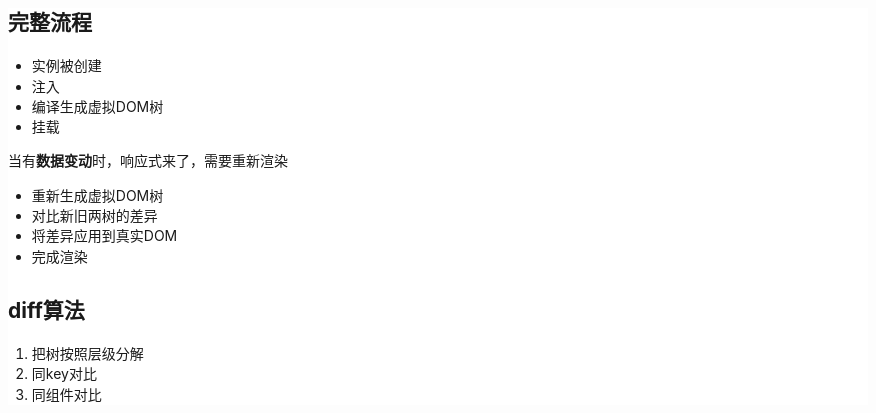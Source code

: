 

## 完整流程

* 实例被创建
* 注入
* 编译生成虚拟DOM树
* 挂载

当有**数据变动**时，响应式来了，需要重新渲染

* 重新生成虚拟DOM树
* 对比新旧两树的差异
* 将差异应用到真实DOM
* 完成渲染





## diff算法

1. 把树按照层级分解
2. 同key对比
3. 同组件对比





























